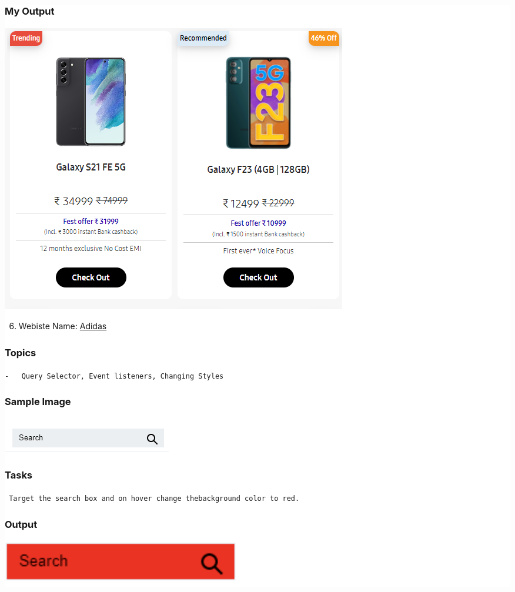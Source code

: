 ### My Output

![My Output](./output-images/pro-5.png)

6. Webiste Name: [Adidas](https://www.adidas.co.in/)

### Topics

    -   Query Selector, Event listeners, Changing Styles

### Sample Image

![Sample One](./sample-images/Pic10.png)

### Tasks

     Target the search box and on hover change thebackground color to red.

### Output

![Output](./sample-images/Pic11.png)

